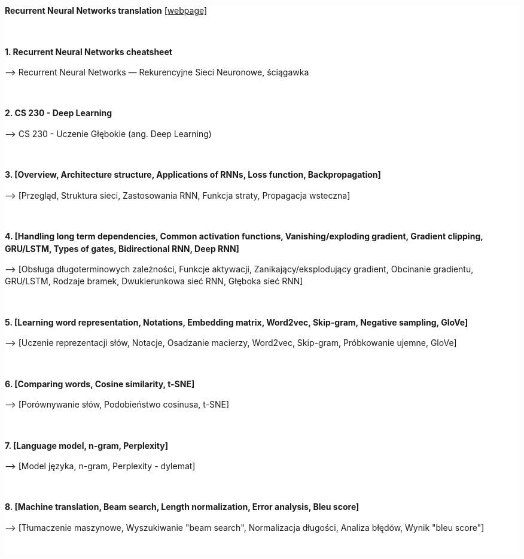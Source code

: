 **Recurrent Neural Networks translation** [[webpage]](https://stanford.edu/~shervine/teaching/cs-230/cheatsheet-recurrent-neural-networks)

<br>

**1. Recurrent Neural Networks cheatsheet**

&#10230; Recurrent Neural Networks ― Rekurencyjne Sieci Neuronowe, ściągawka

<br>


**2. CS 230 - Deep Learning**

&#10230; CS 230 - Uczenie Głębokie (ang. Deep Learning)

<br>


**3. [Overview, Architecture structure, Applications of RNNs, Loss function, Backpropagation]**

&#10230; [Przegląd, Struktura sieci, Zastosowania RNN, Funkcja straty, Propagacja wsteczna]

<br>


**4. [Handling long term dependencies, Common activation functions, Vanishing/exploding gradient, Gradient clipping, GRU/LSTM, Types of gates, Bidirectional RNN, Deep RNN]**

&#10230; [Obsługa długoterminowych zależności, Funkcje aktywacji, Zanikający/eksplodujący gradient, Obcinanie gradientu, GRU/LSTM, Rodzaje bramek, Dwukierunkowa sieć RNN, Głęboka sieć RNN]

<br>


**5. [Learning word representation, Notations, Embedding matrix, Word2vec, Skip-gram, Negative sampling, GloVe]**

&#10230; [Uczenie reprezentacji słów, Notacje, Osadzanie macierzy, Word2vec, Skip-gram, Próbkowanie ujemne, GloVe]

<br>


**6. [Comparing words, Cosine similarity, t-SNE]**

&#10230; [Porównywanie słów, Podobieństwo cosinusa, t-SNE]

<br>


**7. [Language model, n-gram, Perplexity]**

&#10230; [Model języka, n-gram, Perplexity - dylemat]

<br>


**8. [Machine translation, Beam search, Length normalization, Error analysis, Bleu score]**

&#10230; [Tłumaczenie maszynowe, Wyszukiwanie "beam search", Normalizacja długości, Analiza błędów, Wynik "bleu score"]

<br>

